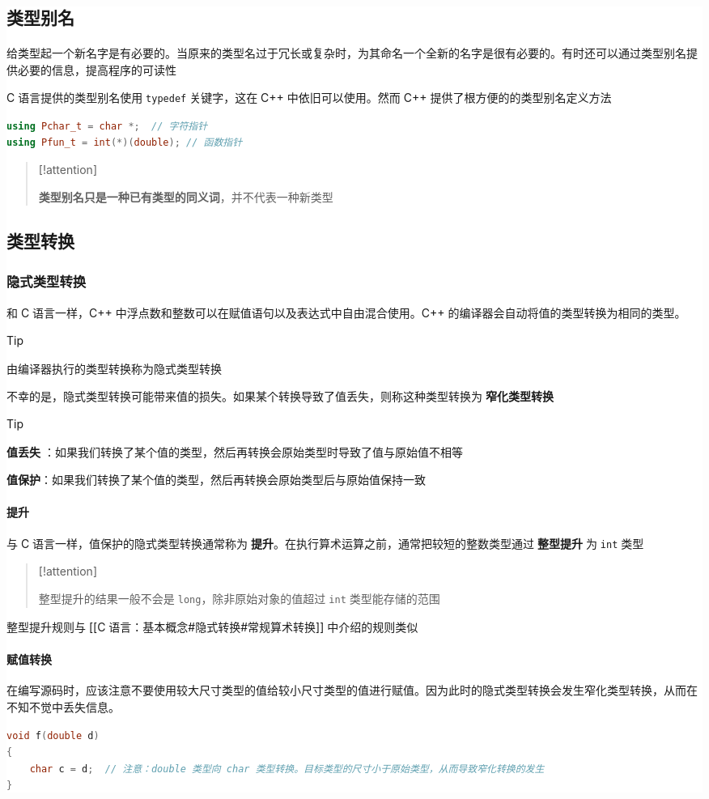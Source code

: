 ## 类型别名

给类型起一个新名字是有必要的。当原来的类型名过于冗长或复杂时，为其命名一个全新的名字是很有必要的。有时还可以通过类型别名提供必要的信息，提高程序的可读性

C 语言提供的类型别名使用 `typedef` 关键字，这在 C++ 中依旧可以使用。然而 C++ 提供了根方便的的类型别名定义方法

```cpp
using Pchar_t = char *;  // 字符指针
using Pfun_t = int(*)(double); // 函数指针
```

> [!attention] 
> 
> **类型别名只是一种已有类型的同义词**，并不代表一种新类型
> 

## 类型转换

### 隐式类型转换

和 C 语言一样，C++ 中浮点数和整数可以在赋值语句以及表达式中自由混合使用。C++ 的编译器会自动将值的类型转换为相同的类型。

> [!tip] 
> 
> 由编译器执行的类型转换称为隐式类型转换
> 

不幸的是，隐式类型转换可能带来值的损失。如果某个转换导致了值丢失，则称这种类型转换为 **窄化类型转换**

> [!tip] 
> 
> **值丢失** ：如果我们转换了某个值的类型，然后再转换会原始类型时导致了值与原始值不相等
> 
> **值保护**：如果我们转换了某个值的类型，然后再转换会原始类型后与原始值保持一致
> 

#### 提升

与 C 语言一样，值保护的隐式类型转换通常称为 **提升**。在执行算术运算之前，通常把较短的整数类型通过 **整型提升** 为 `int` 类型

> [!attention] 
> 
> 整型提升的结果一般不会是 `long`，除非原始对象的值超过 `int` 类型能存储的范围
> 

整型提升规则与 [[C 语言：基本概念#隐式转换#常规算术转换]] 中介绍的规则类似

#### 赋值转换

在编写源码时，应该注意不要使用较大尺寸类型的值给较小尺寸类型的值进行赋值。因为此时的隐式类型转换会发生窄化类型转换，从而在不知不觉中丢失信息。

```cpp
void f(double d)
{
	char c = d;  // 注意：double 类型向 char 类型转换。目标类型的尺寸小于原始类型，从而导致窄化转换的发生
}
```
